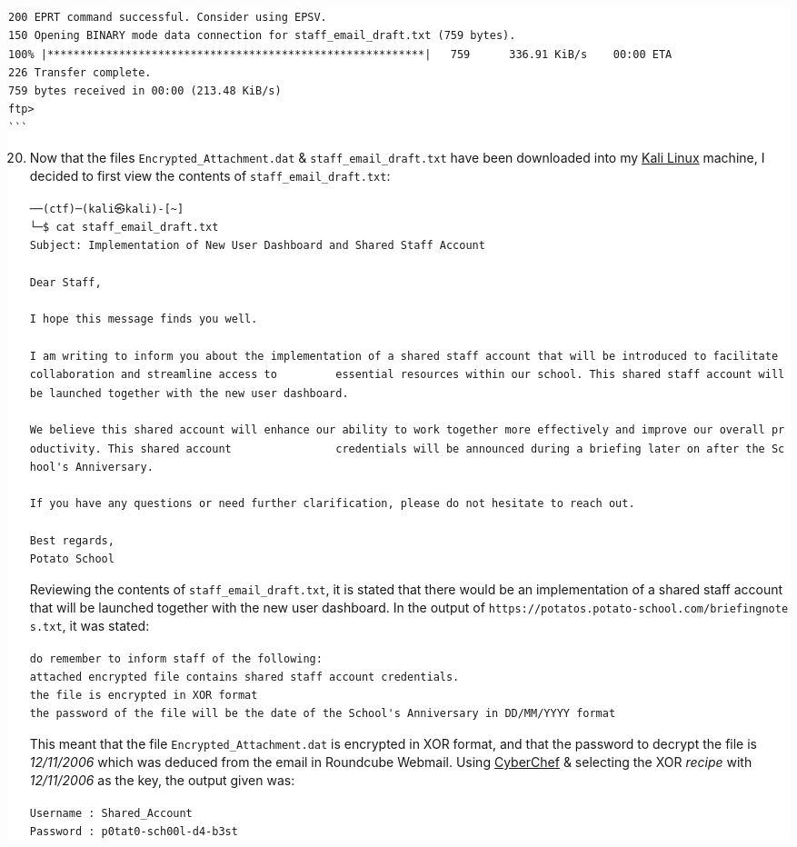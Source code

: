     200 EPRT command successful. Consider using EPSV.
    150 Opening BINARY mode data connection for staff_email_draft.txt (759 bytes).
    100% |**********************************************************|   759      336.91 KiB/s    00:00 ETA
    226 Transfer complete.
    759 bytes received in 00:00 (213.48 KiB/s)
    ftp>
    ```

20) Now that the files `Encrypted_Attachment.dat` & `staff_email_draft.txt` have been downloaded into my [Kali Linux](https://www.kali.org/) machine, I decided to first view the contents of `staff_email_draft.txt`:

    ```                                                                                                        
    ──(ctf)─(kali㉿kali)-[~]
    └─$ cat staff_email_draft.txt 
    Subject: Implementation of New User Dashboard and Shared Staff Account

    Dear Staff,

    I hope this message finds you well.

    I am writing to inform you about the implementation of a shared staff account that will be introduced to facilitate collaboration and streamline access to         essential resources within our school. This shared staff account will be launched together with the new user dashboard.

    We believe this shared account will enhance our ability to work together more effectively and improve our overall productivity. This shared account                credentials will be announced during a briefing later on after the School's Anniversary.

    If you have any questions or need further clarification, please do not hesitate to reach out.

    Best regards,
    Potato School
    ```

    Reviewing the contents of `staff_email_draft.txt`, it is stated that there would be an implementation of a shared staff account that will be launched together with the new user dashboard. In the output of `https://potatos.potato-school.com/briefingnotes.txt`, it was stated:

    ```
    do remember to inform staff of the following:
    attached encrypted file contains shared staff account credentials.
    the file is encrypted in XOR format
    the password of the file will be the date of the School's Anniversary in DD/MM/YYYY format
    ```

    This meant that the file `Encrypted_Attachment.dat` is encrypted in XOR format, and that the password to decrypt the file is _12/11/2006_ which was deduced from the email in Roundcube Webmail. Using [CyberChef](https://gchq.github.io/CyberChef) & selecting the XOR _recipe_ with _12/11/2006_ as the key, the output given was:

    ```
    Username : Shared_Account
    Password : p0tat0-sch00l-d4-b3st
    ```
